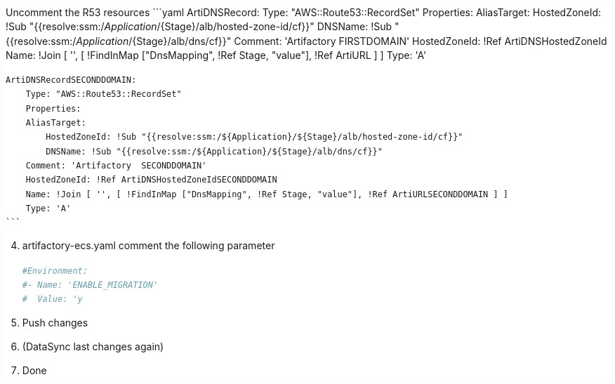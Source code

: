    Uncomment the R53 resources
    ```yaml
    ArtiDNSRecord:
        Type: "AWS::Route53::RecordSet"
        Properties:
        AliasTarget:
            HostedZoneId: !Sub "{{resolve:ssm:/${Application}/${Stage}/alb/hosted-zone-id/cf}}"
            DNSName: !Sub "{{resolve:ssm:/${Application}/${Stage}/alb/dns/cf}}"
        Comment: 'Artifactory FIRSTDOMAIN'
        HostedZoneId: !Ref ArtiDNSHostedZoneId
        Name: !Join [ '', [ !FindInMap ["DnsMapping", !Ref Stage, "value"], !Ref ArtiURL ] ]
        Type: 'A'

    ArtiDNSRecordSECONDDOMAIN:
        Type: "AWS::Route53::RecordSet"
        Properties:
        AliasTarget:
            HostedZoneId: !Sub "{{resolve:ssm:/${Application}/${Stage}/alb/hosted-zone-id/cf}}"
            DNSName: !Sub "{{resolve:ssm:/${Application}/${Stage}/alb/dns/cf}}"
        Comment: 'Artifactory  SECONDDOMAIN'
        HostedZoneId: !Ref ArtiDNSHostedZoneIdSECONDDOMAIN
        Name: !Join [ '', [ !FindInMap ["DnsMapping", !Ref Stage, "value"], !Ref ArtiURLSECONDDOMAIN ] ]
        Type: 'A'
    ```

4. artifactory-ecs.yaml comment the following parameter
    ```yaml
    #Environment:
    #- Name: 'ENABLE_MIGRATION'
    #  Value: 'y
    ```

5. Push changes
6. (DataSync last changes again)
7. Done